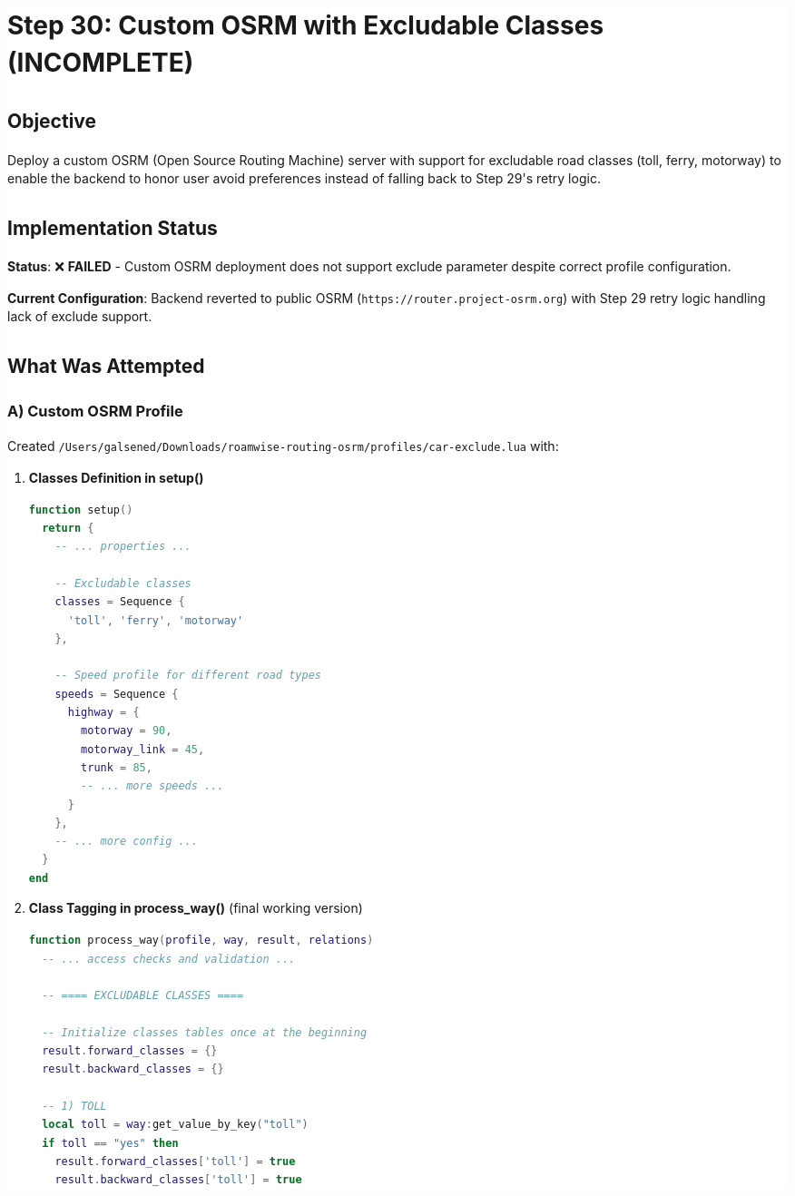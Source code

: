 # Step 30: Custom OSRM with Excludable Classes (INCOMPLETE)

## Objective

Deploy a custom OSRM (Open Source Routing Machine) server with support for excludable road classes (toll, ferry, motorway) to enable the backend to honor user avoid preferences instead of falling back to Step 29's retry logic.

## Implementation Status

**Status**: ❌ **FAILED** - Custom OSRM deployment does not support exclude parameter despite correct profile configuration.

**Current Configuration**: Backend reverted to public OSRM (`https://router.project-osrm.org`) with Step 29 retry logic handling lack of exclude support.

## What Was Attempted

### A) Custom OSRM Profile

Created `/Users/galsened/Downloads/roamwise-routing-osrm/profiles/car-exclude.lua` with:

1. **Classes Definition in setup()**
   ```lua
   function setup()
     return {
       -- ... properties ...

       -- Excludable classes
       classes = Sequence {
         'toll', 'ferry', 'motorway'
       },

       -- Speed profile for different road types
       speeds = Sequence {
         highway = {
           motorway = 90,
           motorway_link = 45,
           trunk = 85,
           -- ... more speeds ...
         }
       },
       -- ... more config ...
     }
   end
   ```

2. **Class Tagging in process_way()** (final working version)
   ```lua
   function process_way(profile, way, result, relations)
     -- ... access checks and validation ...

     -- ==== EXCLUDABLE CLASSES ====

     -- Initialize classes tables once at the beginning
     result.forward_classes = {}
     result.backward_classes = {}

     -- 1) TOLL
     local toll = way:get_value_by_key("toll")
     if toll == "yes" then
       result.forward_classes['toll'] = true
       result.backward_classes['toll'] = true
   ```